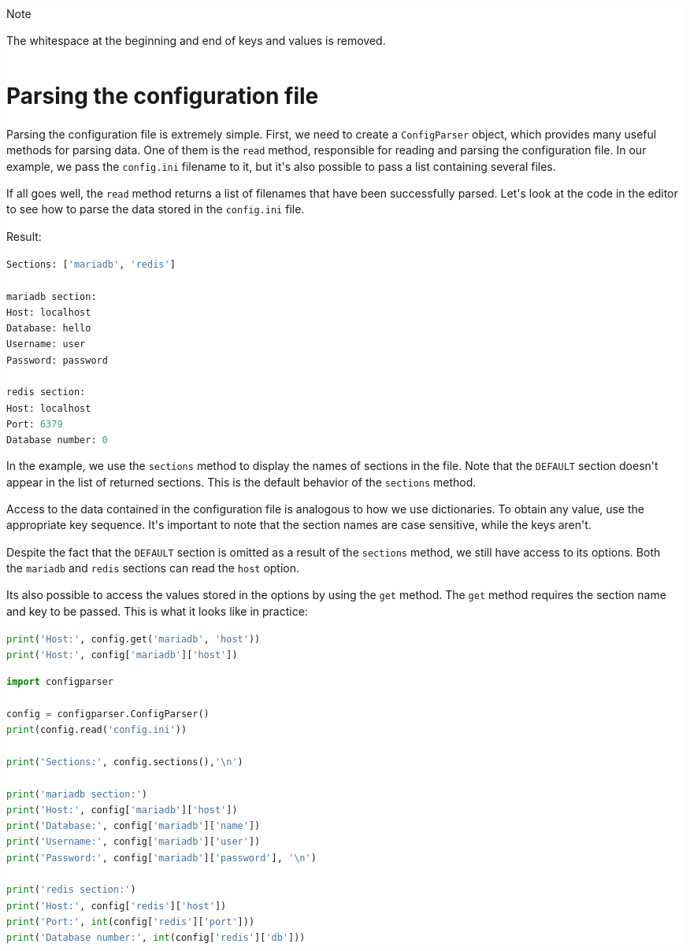 > [!note]
> The whitespace at the beginning and end of keys and values is removed.

# Parsing the configuration file

Parsing the configuration file is extremely simple. First, we need to create a `ConfigParser` object, which provides many useful methods for parsing data. One of them is the `read` method, responsible for reading and parsing the configuration file. In our example, we pass the `config.ini` filename to it, but it's also possible to pass a list containing several files.

If all goes well, the `read` method returns a list of filenames that have been successfully parsed. Let's look at the code in the editor to see how to parse the data stored in the `config.ini` file.

Result:

```python
Sections: ['mariadb', 'redis']

mariadb section:
Host: localhost 
Database: hello
Username: user
Password: password

redis section:
Host: localhost
Port: 6379
Database number: 0
```

In the example, we use the `sections` method to display the names of sections in the file. Note that the `DEFAULT` section doesn't appear in the list of returned sections. This is the default behavior of the `sections` method.

Access to the data contained in the configuration file is analogous to how we use dictionaries. To obtain any value, use the appropriate key sequence. It's important to note that the section names are case sensitive, while the keys aren't.

Despite the fact that the `DEFAULT` section is omitted as a result of the `sections` method, we still have access to its options. Both the `mariadb` and `redis` sections can read the `host` option.

Its also possible to access the values stored in the options by using the `get` method. The `get` method requires the section name and key to be passed. This is what it looks like in practice:

```python
print('Host:', config.get('mariadb', 'host')) 
print('Host:', config['mariadb']['host'])
```

```python
import configparser

config = configparser.ConfigParser()
print(config.read('config.ini'))

print('Sections:', config.sections(),'\n')

print('mariadb section:')
print('Host:', config['mariadb']['host'])
print('Database:', config['mariadb']['name'])
print('Username:', config['mariadb']['user'])
print('Password:', config['mariadb']['password'], '\n')

print('redis section:')
print('Host:', config['redis']['host'])
print('Port:', int(config['redis']['port']))
print('Database number:', int(config['redis']['db']))
```
